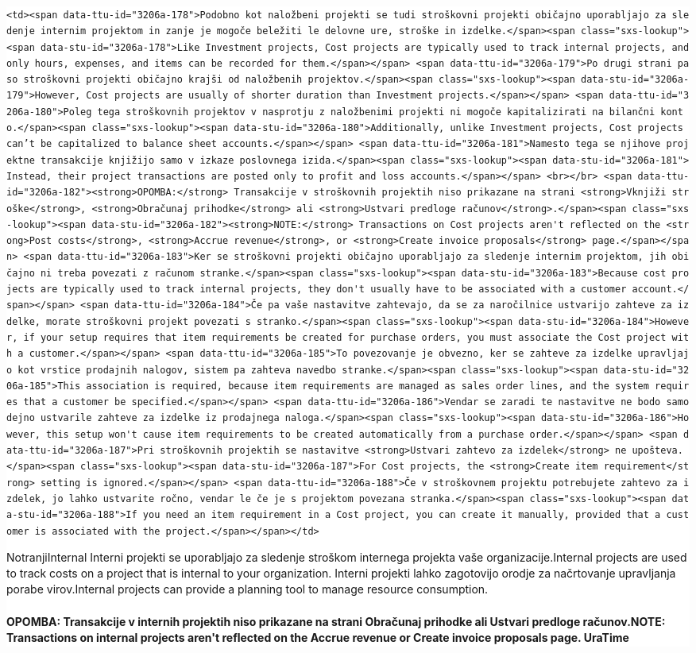     <td><span data-ttu-id="3206a-178">Podobno kot naložbeni projekti se tudi stroškovni projekti običajno uporabljajo za sledenje internim projektom in zanje je mogoče beležiti le delovne ure, stroške in izdelke.</span><span class="sxs-lookup"><span data-stu-id="3206a-178">Like Investment projects, Cost projects are typically used to track internal projects, and only hours, expenses, and items can be recorded for them.</span></span> <span data-ttu-id="3206a-179">Po drugi strani pa so stroškovni projekti običajno krajši od naložbenih projektov.</span><span class="sxs-lookup"><span data-stu-id="3206a-179">However, Cost projects are usually of shorter duration than Investment projects.</span></span> <span data-ttu-id="3206a-180">Poleg tega stroškovnih projektov v nasprotju z naložbenimi projekti ni mogoče kapitalizirati na bilančni konto.</span><span class="sxs-lookup"><span data-stu-id="3206a-180">Additionally, unlike Investment projects, Cost projects can’t be capitalized to balance sheet accounts.</span></span> <span data-ttu-id="3206a-181">Namesto tega se njihove projektne transakcije knjižijo samo v izkaze poslovnega izida.</span><span class="sxs-lookup"><span data-stu-id="3206a-181">Instead, their project transactions are posted only to profit and loss accounts.</span></span> <br></br> <span data-ttu-id="3206a-182"><strong>OPOMBA:</strong> Transakcije v stroškovnih projektih niso prikazane na strani <strong>Vknjiži stroške</strong>, <strong>Obračunaj prihodke</strong> ali <strong>Ustvari predloge računov</strong>.</span><span class="sxs-lookup"><span data-stu-id="3206a-182"><strong>NOTE:</strong> Transactions on Cost projects aren't reflected on the <strong>Post costs</strong>, <strong>Accrue revenue</strong>, or <strong>Create invoice proposals</strong> page.</span></span> <span data-ttu-id="3206a-183">Ker se stroškovni projekti običajno uporabljajo za sledenje internim projektom, jih običajno ni treba povezati z računom stranke.</span><span class="sxs-lookup"><span data-stu-id="3206a-183">Because cost projects are typically used to track internal projects, they don't usually have to be associated with a customer account.</span></span> <span data-ttu-id="3206a-184">Če pa vaše nastavitve zahtevajo, da se za naročilnice ustvarijo zahteve za izdelke, morate stroškovni projekt povezati s stranko.</span><span class="sxs-lookup"><span data-stu-id="3206a-184">However, if your setup requires that item requirements be created for purchase orders, you must associate the Cost project with a customer.</span></span> <span data-ttu-id="3206a-185">To povezovanje je obvezno, ker se zahteve za izdelke upravljajo kot vrstice prodajnih nalogov, sistem pa zahteva navedbo stranke.</span><span class="sxs-lookup"><span data-stu-id="3206a-185">This association is required, because item requirements are managed as sales order lines, and the system requires that a customer be specified.</span></span> <span data-ttu-id="3206a-186">Vendar se zaradi te nastavitve ne bodo samodejno ustvarile zahteve za izdelke iz prodajnega naloga.</span><span class="sxs-lookup"><span data-stu-id="3206a-186">However, this setup won't cause item requirements to be created automatically from a purchase order.</span></span> <span data-ttu-id="3206a-187">Pri stroškovnih projektih se nastavitve <strong>Ustvari zahtevo za izdelek</strong> ne upošteva.</span><span class="sxs-lookup"><span data-stu-id="3206a-187">For Cost projects, the <strong>Create item requirement</strong> setting is ignored.</span></span> <span data-ttu-id="3206a-188">Če v stroškovnem projektu potrebujete zahtevo za izdelek, jo lahko ustvarite ročno, vendar le če je s projektom povezana stranka.</span><span class="sxs-lookup"><span data-stu-id="3206a-188">If you need an item requirement in a Cost project, you can create it manually, provided that a customer is associated with the project.</span></span></td>
  </tr>
  <tr>
    <td><span data-ttu-id="3206a-189">Notranji</span><span class="sxs-lookup"><span data-stu-id="3206a-189">Internal</span></span></td>
    <td><span data-ttu-id="3206a-190">Interni projekti se uporabljajo za sledenje stroškom internega projekta vaše organizacije.</span><span class="sxs-lookup"><span data-stu-id="3206a-190">Internal projects are used to track costs on a project that is internal to your organization.</span></span> <span data-ttu-id="3206a-191">Interni projekti lahko zagotovijo orodje za načrtovanje upravljanja porabe virov.</span><span class="sxs-lookup"><span data-stu-id="3206a-191">Internal projects can provide a planning tool to manage resource consumption.</span></span> <br></br><span data-ttu-id="3206a-192"><strong>OPOMBA:<strong> Transakcije v internih projektih niso prikazane na strani <strong>Obračunaj prihodke</strong> ali <strong>Ustvari predloge računov</strong>.</span><span class="sxs-lookup"><span data-stu-id="3206a-192"><strong>NOTE:<strong> Transactions on internal projects aren't reflected on the <strong>Accrue revenue</strong> or <strong>Create invoice proposals</strong> page.</span></span></td>
  </tr>
  <tr>
    <td><span data-ttu-id="3206a-193">Ura</span><span class="sxs-lookup"><span data-stu-id="3206a-193">Time</span></span></td>